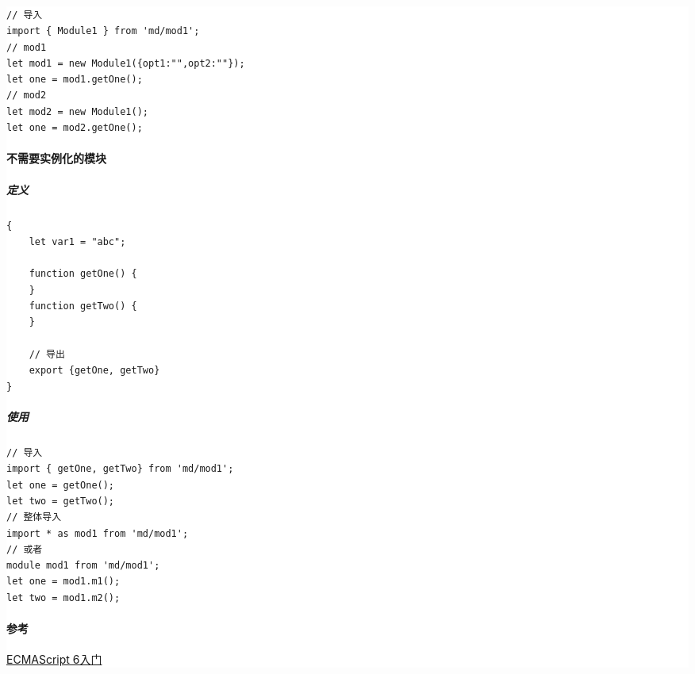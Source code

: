 	// 导入
	import { Module1 } from 'md/mod1';
	// mod1
	let mod1 = new Module1({opt1:"",opt2:""});
	let one = mod1.getOne();
	// mod2
	let mod2 = new Module1();
	let one = mod2.getOne();

#### 不需要实例化的模块

##### 定义

	{
		let var1 = "abc";

		function getOne() {
		}
		function getTwo() {
		}

		// 导出
		export {getOne, getTwo}
	}

##### 使用

	// 导入
	import { getOne, getTwo} from 'md/mod1';
	let one = getOne();
	let two = getTwo();
	// 整体导入
	import * as mod1 from 'md/mod1';
	// 或者
	module mod1 from 'md/mod1';
	let one = mod1.m1();
	let two = mod1.m2();


#### 参考
[ECMAScript 6入门](http://es6.ruanyifeng.com/)

